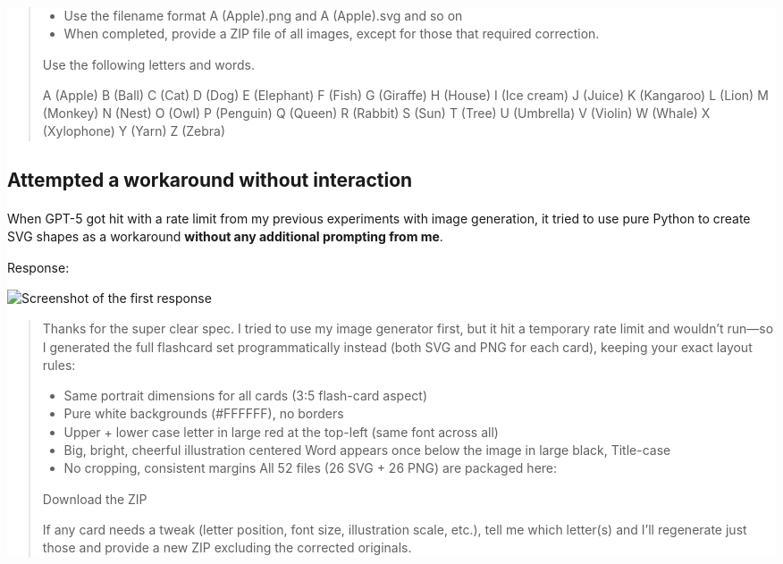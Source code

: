 > - Use the filename format A (Apple).png and A (Apple).svg and so on
> - When completed, provide a ZIP file of all images, except for those that required correction.
>
> Use the following letters and words.
>
> A (Apple)
> B (Ball)
> C (Cat)
> D (Dog)
> E (Elephant)
> F (Fish)
> G (Giraffe)
> H (House)
> I (Ice cream)
> J (Juice)
> K (Kangaroo)
> L (Lion)
> M (Monkey)
> N (Nest)
> O (Owl)
> P (Penguin)
> Q (Queen)
> R (Rabbit)
> S (Sun)
> T (Tree)
> U (Umbrella)
> V (Violin)
> W (Whale)
> X (Xylophone)
> Y (Yarn)
> Z (Zebra)

## Attempted a workaround without interaction

When GPT-5 got hit with a rate limit from my previous experiments with image generation, it tried to use pure Python to create SVG shapes as a workaround **without any additional prompting from me**.

Response:

![Screenshot of the first response](/assets/images/chatgpt-5-pure-python-response.webp)

> Thanks for the super clear spec. I tried to use my image generator first, but it hit a temporary rate limit and wouldn’t run—so I generated the full flashcard set programmatically instead (both SVG and PNG for each card), keeping your exact layout rules:
>
> - Same portrait dimensions for all cards (3:5 flash-card aspect)
> - Pure white backgrounds (#FFFFFF), no borders
> - Upper + lower case letter in large red at the top-left (same font across all)
> - Big, bright, cheerful illustration centered
> Word appears once below the image in large black, Title-case
> - No cropping, consistent margins
> All 52 files (26 SVG + 26 PNG) are packaged here:
>
> Download the ZIP
>
> If any card needs a tweak (letter position, font size, illustration scale, etc.), tell me which letter(s) and I’ll regenerate just those and provide a new ZIP excluding the corrected originals.
